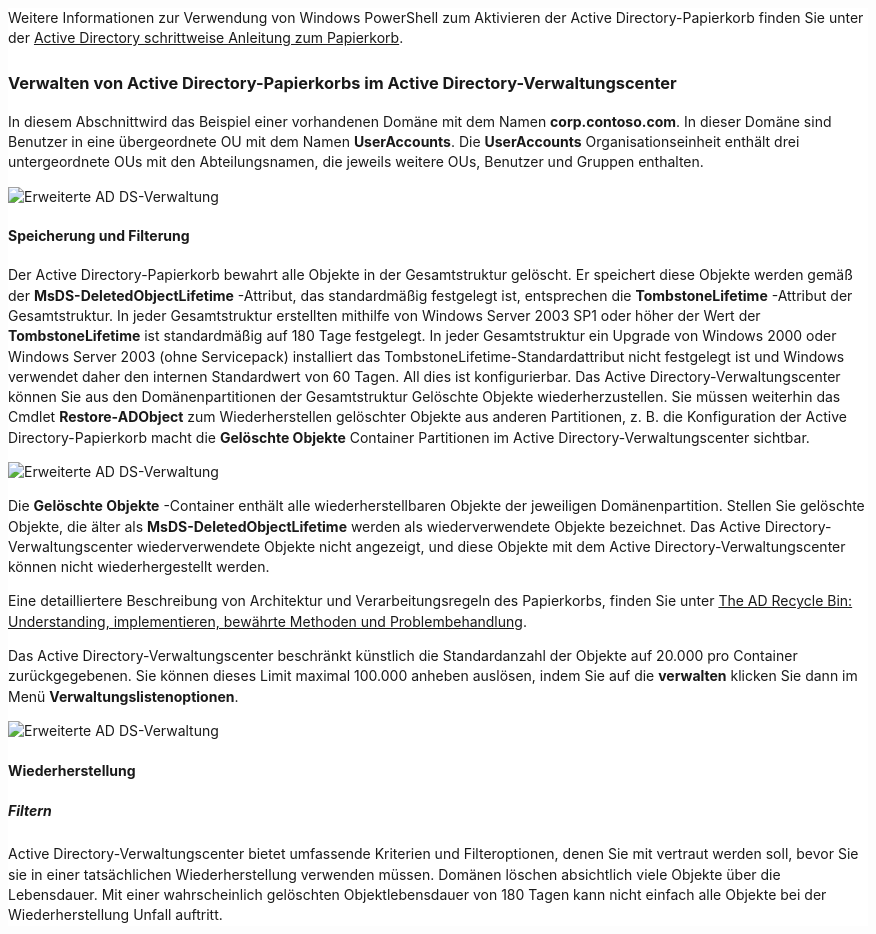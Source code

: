 Weitere Informationen zur Verwendung von Windows PowerShell zum Aktivieren der Active Directory-Papierkorb finden Sie unter der [Active Directory schrittweise Anleitung zum Papierkorb](https://technet.microsoft.com/library/dd392261(v=WS.10).aspx).  
  
### <a name="managing-active-directory-recycle-bin-using-active-directory-administrative-center"></a>Verwalten von Active Directory-Papierkorbs im Active Directory-Verwaltungscenter  
In diesem Abschnittwird das Beispiel einer vorhandenen Domäne mit dem Namen **corp.contoso.com**. In dieser Domäne sind Benutzer in eine übergeordnete OU mit dem Namen **UserAccounts**. Die **UserAccounts** Organisationseinheit enthält drei untergeordnete OUs mit den Abteilungsnamen, die jeweils weitere OUs, Benutzer und Gruppen enthalten.  
  
![Erweiterte AD DS-Verwaltung](media/Advanced-AD-DS-Management-Using-Active-Directory-Administrative-Center--Level-200-/ADDS_ADAC_TR_EnableRecycleBinExampleOU.png)  
  
#### <a name="storage-and-filtering"></a>Speicherung und Filterung  
Der Active Directory-Papierkorb bewahrt alle Objekte in der Gesamtstruktur gelöscht. Er speichert diese Objekte werden gemäß der **MsDS-DeletedObjectLifetime** -Attribut, das standardmäßig festgelegt ist, entsprechen die **TombstoneLifetime** -Attribut der Gesamtstruktur. In jeder Gesamtstruktur erstellten mithilfe von Windows Server 2003 SP1 oder höher der Wert der **TombstoneLifetime** ist standardmäßig auf 180 Tage festgelegt. In jeder Gesamtstruktur ein Upgrade von Windows 2000 oder Windows Server 2003 (ohne Servicepack) installiert das TombstoneLifetime-Standardattribut nicht festgelegt ist und Windows verwendet daher den internen Standardwert von 60 Tagen. All dies ist konfigurierbar. Das Active Directory-Verwaltungscenter können Sie aus den Domänenpartitionen der Gesamtstruktur Gelöschte Objekte wiederherzustellen. Sie müssen weiterhin das Cmdlet **Restore-ADObject** zum Wiederherstellen gelöschter Objekte aus anderen Partitionen, z. B. die Konfiguration der Active Directory-Papierkorb macht die **Gelöschte Objekte** Container Partitionen im Active Directory-Verwaltungscenter sichtbar.  
  
![Erweiterte AD DS-Verwaltung](media/Advanced-AD-DS-Management-Using-Active-Directory-Administrative-Center--Level-200-/ADDS_ADAC_TR_DeletedObjectsContainer.png)  
  
Die **Gelöschte Objekte** -Container enthält alle wiederherstellbaren Objekte der jeweiligen Domänenpartition. Stellen Sie gelöschte Objekte, die älter als **MsDS-DeletedObjectLifetime** werden als wiederverwendete Objekte bezeichnet. Das Active Directory-Verwaltungscenter wiederverwendete Objekte nicht angezeigt, und diese Objekte mit dem Active Directory-Verwaltungscenter können nicht wiederhergestellt werden.  
  
Eine detailliertere Beschreibung von Architektur und Verarbeitungsregeln des Papierkorbs, finden Sie unter [The AD Recycle Bin: Understanding, implementieren, bewährte Methoden und Problembehandlung](http://blogs.technet.com/b/askds/archive/2009/08/27/the-ad-recycle-bin-understanding-implementing-best-practices-and-troubleshooting.aspx).  
  
Das Active Directory-Verwaltungscenter beschränkt künstlich die Standardanzahl der Objekte auf 20.000 pro Container zurückgegebenen. Sie können dieses Limit maximal 100.000 anheben auslösen, indem Sie auf die **verwalten** klicken Sie dann im Menü **Verwaltungslistenoptionen**.  
  
![Erweiterte AD DS-Verwaltung](media/Advanced-AD-DS-Management-Using-Active-Directory-Administrative-Center--Level-200-/ADDS_ADAC_TR_MgmtList.png)  
  
#### <a name="restoration"></a>Wiederherstellung  
  
##### <a name="filtering"></a>Filtern  
Active Directory-Verwaltungscenter bietet umfassende Kriterien und Filteroptionen, denen Sie mit vertraut werden soll, bevor Sie sie in einer tatsächlichen Wiederherstellung verwenden müssen. Domänen löschen absichtlich viele Objekte über die Lebensdauer. Mit einer wahrscheinlich gelöschten Objektlebensdauer von 180 Tagen kann nicht einfach alle Objekte bei der Wiederherstellung Unfall auftritt.  
  